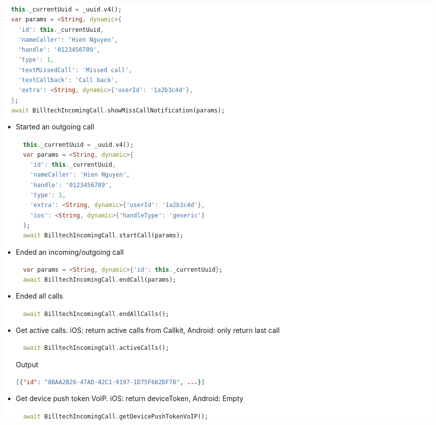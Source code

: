   ```dart
    this._currentUuid = _uuid.v4();
    var params = <String, dynamic>{
      'id': this._currentUuid,
      'nameCaller': 'Hien Nguyen',
      'handle': '0123456789',
      'type': 1,
      'textMissedCall': 'Missed call',
      'textCallback': 'Call back',
      'extra': <String, dynamic>{'userId': '1a2b3c4d'},
    };
    await BilltechIncomingCall.showMissCallNotification(params);
  ```

- Started an outgoing call

  ```dart
    this._currentUuid = _uuid.v4();
    var params = <String, dynamic>{
      'id': this._currentUuid,
      'nameCaller': 'Hien Nguyen',
      'handle': '0123456789',
      'type': 1,
      'extra': <String, dynamic>{'userId': '1a2b3c4d'},
      'ios': <String, dynamic>{'handleType': 'generic'}
    };
    await BilltechIncomingCall.startCall(params);
  ```

- Ended an incoming/outgoing call

  ```dart
    var params = <String, dynamic>{'id': this._currentUuid};
    await BilltechIncomingCall.endCall(params);
  ```

- Ended all calls

  ```dart
    await BilltechIncomingCall.endAllCalls();
  ```

- Get active calls. iOS: return active calls from Callkit, Android: only return last call

  ```dart
    await BilltechIncomingCall.activeCalls();
  ```

  Output

  ```json
  [{"id": "8BAA2B26-47AD-42C1-9197-1D75F662DF78", ...}]
  ```

- Get device push token VoIP. iOS: return deviceToken, Android: Empty

  ```dart
    await BilltechIncomingCall.getDevicePushTokenVoIP();
  ```
